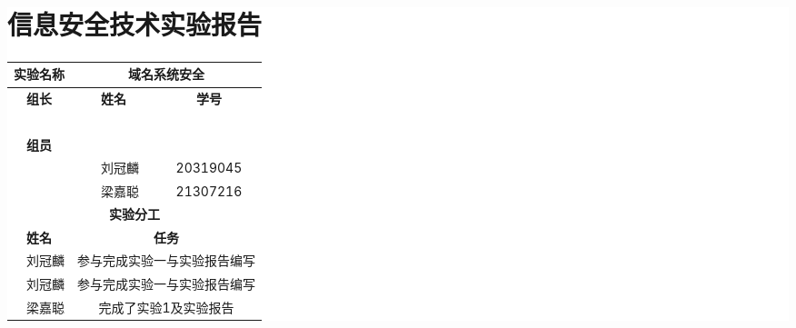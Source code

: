 # **信息安全技术实验报告**

 

<table id="tg-g1Nnh">
<thead>
    <th rowspan="2" style="text-align: center; font-weight: bold;">实验名称</th>
    <th colspan="2" rowspan="2" style="text-align: center; font-weight: bold;">域名系统安全</th>
  </tr>
  <tr>
  </tr>
</thead>
<tbody>
  <tr>
    <td rowspan="2" style="text-align: center; font-weight: bold;"> 组长</td>
    <td style="text-align: center; font-weight: bold;"> 姓名</td>
    <td style="text-align: center; font-weight: bold;"> 学号</td>
  </tr>
  <tr>
    <td>　</td>
    <td>　</td>
  </tr>
  <tr>
    <td rowspan="3" style="text-align: center; font-weight: bold;"> 组员</td>
    <td>　</td>
    <td>　</td>
  </tr>
  <tr>
    <td style="text-align: center;">　刘冠麟</td>
    <td style="text-align: center;">20319045</td>
  </tr>
  <tr>
    <td style="text-align: center;">　梁嘉聪</td>
    <td style="text-align: center;">21307216</td>
  </tr>
  <tr>
    <td colspan="3" style="text-align: center; font-weight: bold;"> 实验分工</td>
  </tr>
  <tr>
    <td style="text-align: center; font-weight: bold;" >姓名</td>
    <td colspan="2" style="text-align: center; font-weight: bold;" >任务</td>
  </tr>
  <tr>
    <td style="text-align: center;" >　刘冠麟</td>
    <td colspan="2" style="text-align: center;" >参与完成实验一与实验报告编写</td>
  </tr>
  <tr>
    <td style="text-align: center;" >　刘冠麟</td>
    <td colspan="2" style="text-align: center;" >参与完成实验一与实验报告编写</td>
  </tr>
  <tr>
    <td style="text-align: center;" >　梁嘉聪</td>
    <td colspan="2" style="text-align: center;" >完成了实验1及实验报告</td>
  </tr>
</tbody>
</table>
